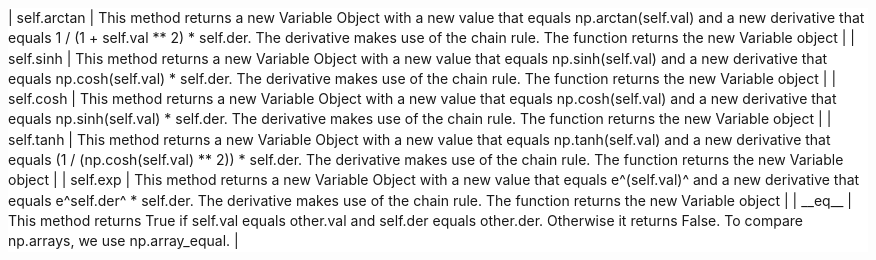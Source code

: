 | self.arctan         | This method returns a new Variable Object with a new value that equals np.arctan(self.val) and a new derivative that equals 1 / (1 + self.val \*\* 2) \* self.der. The derivative makes use of the chain rule. The function returns the new Variable object                                                                                                                                                                                                                                                                                                                                                                                                                                                                                                                                                                                                                                          |
| self.sinh           | This method returns a new Variable Object with a new value that equals np.sinh(self.val) and a new derivative that equals np.cosh(self.val) \* self.der. The derivative makes use of the chain rule. The function returns the new Variable object                                                                                                                                                                                                                                                                                                                                                                                                                                                                                                                                                                                                                                                    |
| self.cosh           | This method returns a new Variable Object with a new value that equals np.cosh(self.val) and a new derivative that equals np.sinh(self.val) \* self.der. The derivative makes use of the chain rule. The function returns the new Variable object                                                                                                                                                                                                                                                                                                                                                                                                                                                                                                                                                                                                                                                    |
| self.tanh           | This method returns a new Variable Object with a new value that equals np.tanh(self.val) and a new derivative that equals (1 / (np.cosh(self.val) \*\* 2)) \* self.der. The derivative makes use of the chain rule. The function returns the new Variable object                                                                                                                                                                                                                                                                                                                                                                                                                                                                                                                                                                                                                                     |
| self.exp            | This method returns a new Variable Object with a new value that equals e^(self.val)^ and a new derivative that equals e^self.der^ \* self.der. The derivative makes use of the chain rule. The function returns the new Variable object                                                                                                                                                                                                                                                                                                                                                                                                                                                                                                                                                                                                                                                              |
| \_\_eq\_\_          | This method returns True if self.val equals other.val and self.der equals other.der. Otherwise it returns False. To compare np.arrays, we use np.array_equal.                                                                                                                                                                                                                                                                                                                                                                                                                                                                                                                                                                                                                                                                                                                                        |